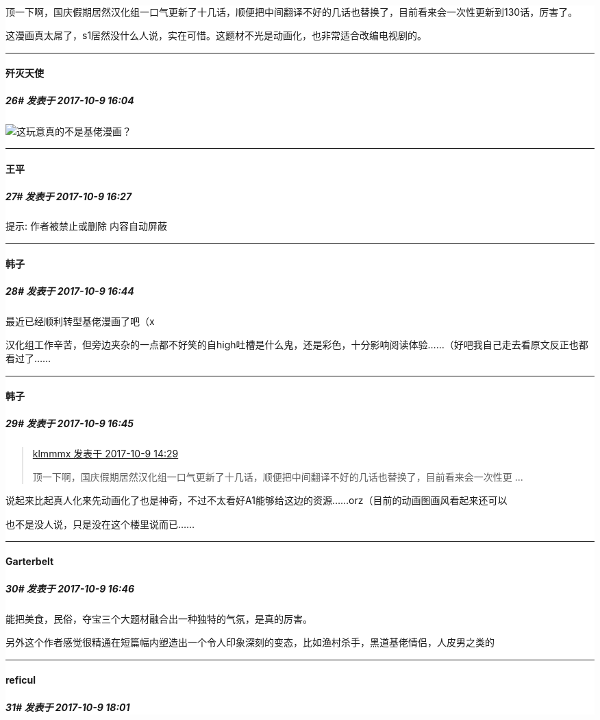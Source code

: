 顶一下啊，国庆假期居然汉化组一口气更新了十几话，顺便把中间翻译不好的几话也替换了，目前看来会一次性更新到130话，厉害了。

这漫画真太屌了，s1居然没什么人说，实在可惜。这题材不光是动画化，也非常适合改编电视剧的。

*****

####  歼灭天使  
##### 26#       发表于 2017-10-9 16:04

<img src="https://static.saraba1st.com/image/smiley/face2017/048.png" referrerpolicy="no-referrer">这玩意真的不是基佬漫画？

*****

####  王平  
##### 27#       发表于 2017-10-9 16:27

提示: 作者被禁止或删除 内容自动屏蔽

*****

####  韩子  
##### 28#       发表于 2017-10-9 16:44

最近已经顺利转型基佬漫画了吧（x

汉化组工作辛苦，但旁边夹杂的一点都不好笑的自high吐槽是什么鬼，还是彩色，十分影响阅读体验……（好吧我自己走去看原文反正也都看过了……

*****

####  韩子  
##### 29#       发表于 2017-10-9 16:45

<blockquote><a href="httphttps://bbs.saraba1st.com/2b/forum.php?mod=redirect&amp;goto=findpost&amp;pid=37434610&amp;ptid=1158270" target="_blank">klmmmx 发表于 2017-10-9 14:29</a>

顶一下啊，国庆假期居然汉化组一口气更新了十几话，顺便把中间翻译不好的几话也替换了，目前看来会一次性更 ...</blockquote>
说起来比起真人化来先动画化了也是神奇，不过不太看好A1能够给这边的资源……orz（目前的动画图画风看起来还可以

也不是没人说，只是没在这个楼里说而已……

*****

####  Garterbelt  
##### 30#       发表于 2017-10-9 16:46

能把美食，民俗，夺宝三个大题材融合出一种独特的气氛，是真的厉害。

另外这个作者感觉很精通在短篇幅内塑造出一个令人印象深刻的变态，比如渔村杀手，黑道基佬情侣，人皮男之类的



*****

####  reficul  
##### 31#       发表于 2017-10-9 18:01
